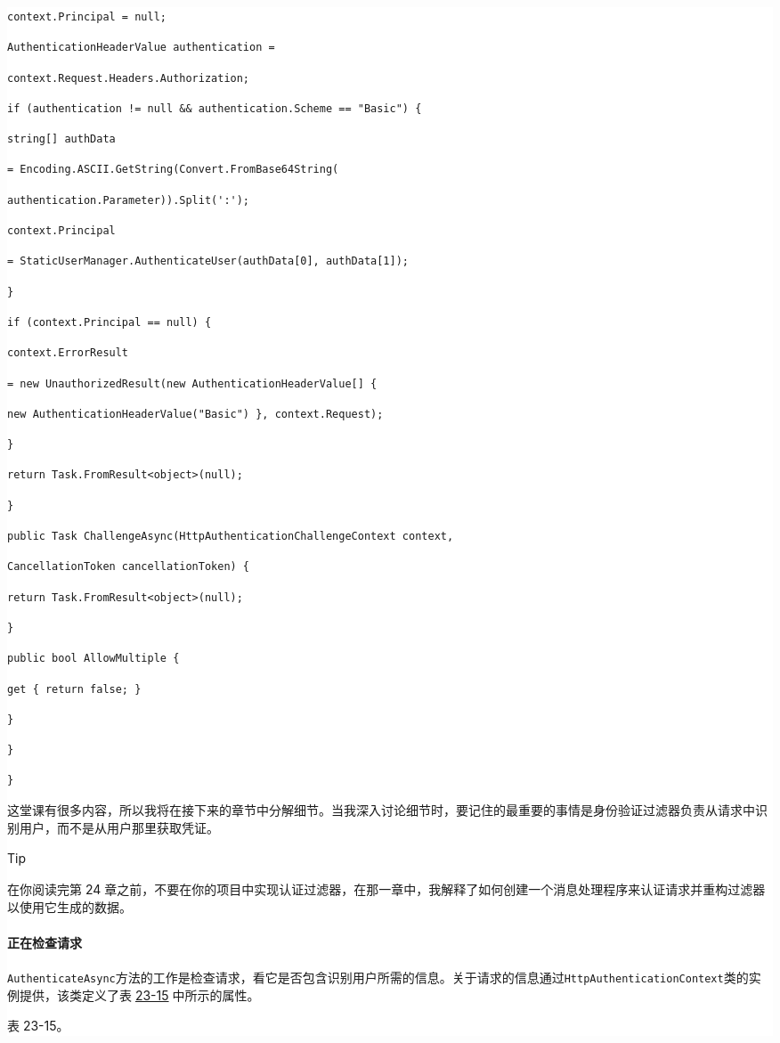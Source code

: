 `context.Principal = null;`

`AuthenticationHeaderValue authentication =`

`context.Request.Headers.Authorization;`

`if (authentication != null && authentication.Scheme == "Basic") {`

`string[] authData`

`= Encoding.ASCII.GetString(Convert.FromBase64String(`

`authentication.Parameter)).Split(':');`

`context.Principal`

`= StaticUserManager.AuthenticateUser(authData[0], authData[1]);`

`}`

`if (context.Principal == null) {`

`context.ErrorResult`

`= new UnauthorizedResult(new AuthenticationHeaderValue[] {`

`new AuthenticationHeaderValue("Basic") }, context.Request);`

`}`

`return Task.FromResult<object>(null);`

`}`

`public Task ChallengeAsync(HttpAuthenticationChallengeContext context,`

`CancellationToken cancellationToken) {`

`return Task.FromResult<object>(null);`

`}`

`public bool AllowMultiple {`

`get { return false; }`

`}`

`}`

`}`

这堂课有很多内容，所以我将在接下来的章节中分解细节。当我深入讨论细节时，要记住的最重要的事情是身份验证过滤器负责从请求中识别用户，而不是从用户那里获取凭证。

Tip

在你阅读完第 24 章之前，不要在你的项目中实现认证过滤器，在那一章中，我解释了如何创建一个消息处理程序来认证请求并重构过滤器以使用它生成的数据。

#### 正在检查请求

`AuthenticateAsync`方法的工作是检查请求，看它是否包含识别用户所需的信息。关于请求的信息通过`HttpAuthenticationContext`类的实例提供，该类定义了表 [23-15](#Tab15) 中所示的属性。

表 23-15。
